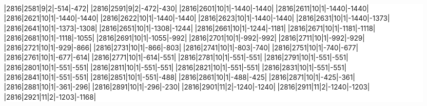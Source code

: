 |2816|2581|9|2|-514|-472|
|2816|2591|9|2|-472|-430|
|2816|2601|10|1|-1440|-1440|
|2816|2611|10|1|-1440|-1440|
|2816|2621|10|1|-1440|-1440|
|2816|2622|10|1|-1440|-1440|
|2816|2623|10|1|-1440|-1440|
|2816|2631|10|1|-1440|-1373|
|2816|2641|10|1|-1373|-1308|
|2816|2651|10|1|-1308|-1244|
|2816|2661|10|1|-1244|-1181|
|2816|2671|10|1|-1181|-1118|
|2816|2681|10|1|-1118|-1055|
|2816|2691|10|1|-1055|-992|
|2816|2701|10|1|-992|-992|
|2816|2711|10|1|-992|-929|
|2816|2721|10|1|-929|-866|
|2816|2731|10|1|-866|-803|
|2816|2741|10|1|-803|-740|
|2816|2751|10|1|-740|-677|
|2816|2761|10|1|-677|-614|
|2816|2771|10|1|-614|-551|
|2816|2781|10|1|-551|-551|
|2816|2791|10|1|-551|-551|
|2816|2801|10|1|-551|-551|
|2816|2811|10|1|-551|-551|
|2816|2821|10|1|-551|-551|
|2816|2831|10|1|-551|-551|
|2816|2841|10|1|-551|-551|
|2816|2851|10|1|-551|-488|
|2816|2861|10|1|-488|-425|
|2816|2871|10|1|-425|-361|
|2816|2881|10|1|-361|-296|
|2816|2891|10|1|-296|-230|
|2816|2901|11|2|-1240|-1240|
|2816|2911|11|2|-1240|-1203|
|2816|2921|11|2|-1203|-1168|